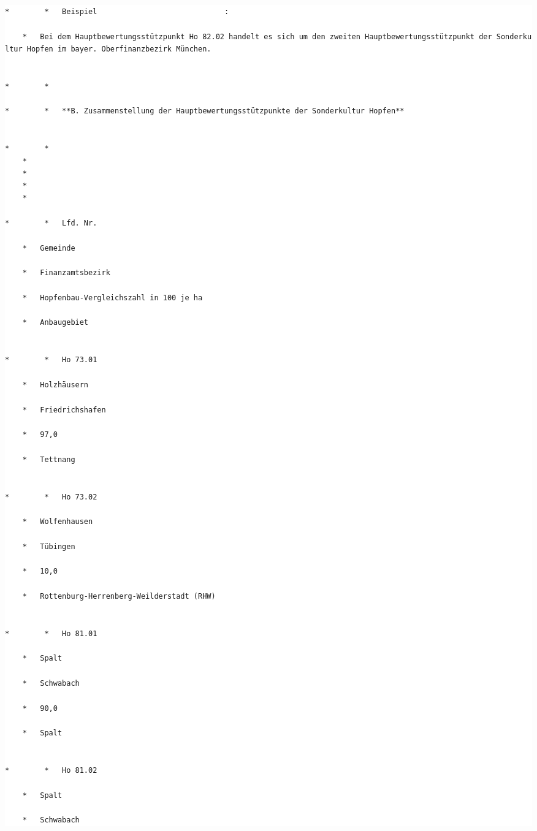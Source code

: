    *        *   Beispiel                             :

        *   Bei dem Hauptbewertungsstützpunkt Ho 82.02 handelt es sich um den zweiten Hauptbewertungsstützpunkt der Sonderkultur Hopfen im bayer. Oberfinanzbezirk München.


    *        *

    *        *   **B. Zusammenstellung der Hauptbewertungsstützpunkte der Sonderkultur Hopfen**


    *        *
        *
        *
        *
        *

    *        *   Lfd. Nr.

        *   Gemeinde

        *   Finanzamtsbezirk

        *   Hopfenbau-Vergleichszahl in 100 je ha

        *   Anbaugebiet


    *        *   Ho 73.01

        *   Holzhäusern

        *   Friedrichshafen

        *   97,0

        *   Tettnang


    *        *   Ho 73.02

        *   Wolfenhausen

        *   Tübingen

        *   10,0

        *   Rottenburg-Herrenberg-Weilderstadt (RHW)


    *        *   Ho 81.01

        *   Spalt

        *   Schwabach

        *   90,0

        *   Spalt


    *        *   Ho 81.02

        *   Spalt

        *   Schwabach
